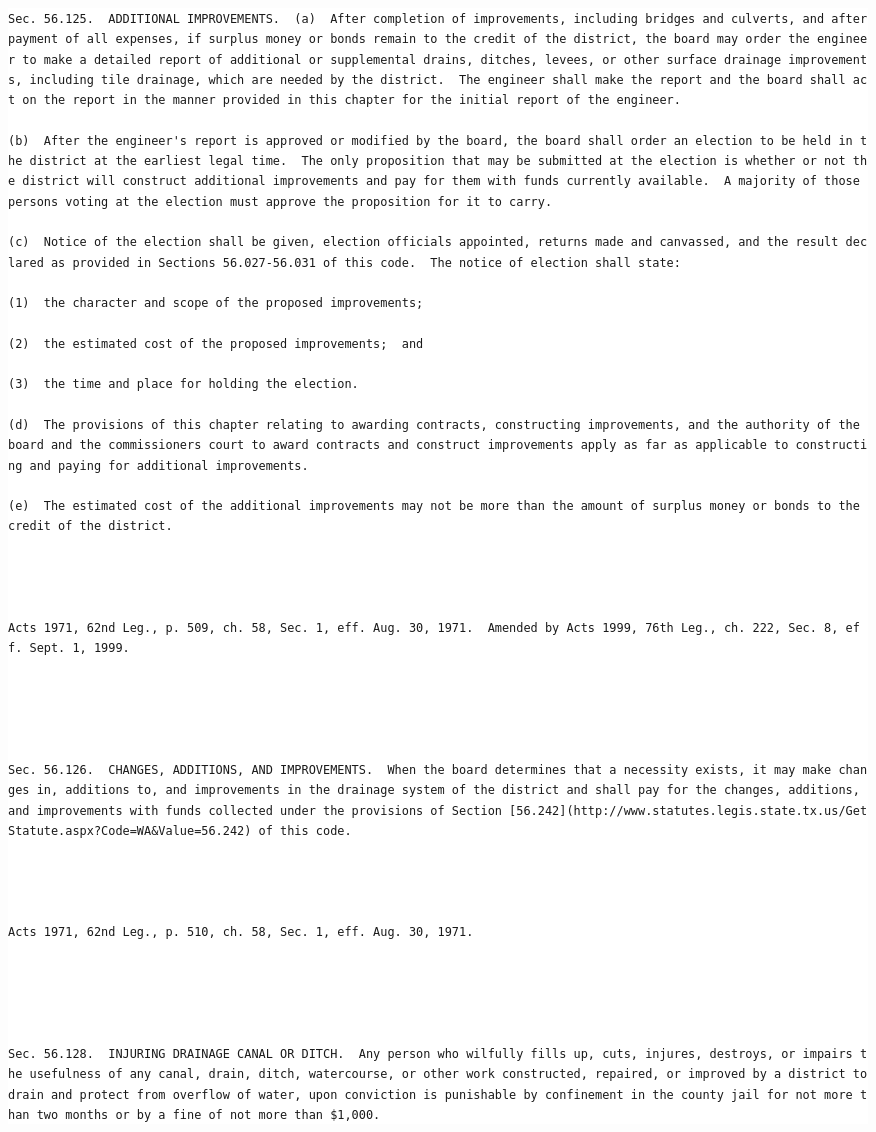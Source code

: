     
    Sec. 56.125.  ADDITIONAL IMPROVEMENTS.  (a)  After completion of improvements, including bridges and culverts, and after payment of all expenses, if surplus money or bonds remain to the credit of the district, the board may order the engineer to make a detailed report of additional or supplemental drains, ditches, levees, or other surface drainage improvements, including tile drainage, which are needed by the district.  The engineer shall make the report and the board shall act on the report in the manner provided in this chapter for the initial report of the engineer.
    
    (b)  After the engineer's report is approved or modified by the board, the board shall order an election to be held in the district at the earliest legal time.  The only proposition that may be submitted at the election is whether or not the district will construct additional improvements and pay for them with funds currently available.  A majority of those persons voting at the election must approve the proposition for it to carry.
    
    (c)  Notice of the election shall be given, election officials appointed, returns made and canvassed, and the result declared as provided in Sections 56.027-56.031 of this code.  The notice of election shall state:
    
    (1)  the character and scope of the proposed improvements;
    
    (2)  the estimated cost of the proposed improvements;  and
    
    (3)  the time and place for holding the election.
    
    (d)  The provisions of this chapter relating to awarding contracts, constructing improvements, and the authority of the board and the commissioners court to award contracts and construct improvements apply as far as applicable to constructing and paying for additional improvements.
    
    (e)  The estimated cost of the additional improvements may not be more than the amount of surplus money or bonds to the credit of the district.
    
    
    
    
    Acts 1971, 62nd Leg., p. 509, ch. 58, Sec. 1, eff. Aug. 30, 1971.  Amended by Acts 1999, 76th Leg., ch. 222, Sec. 8, eff. Sept. 1, 1999.
    
    
    
    
    
    Sec. 56.126.  CHANGES, ADDITIONS, AND IMPROVEMENTS.  When the board determines that a necessity exists, it may make changes in, additions to, and improvements in the drainage system of the district and shall pay for the changes, additions, and improvements with funds collected under the provisions of Section [56.242](http://www.statutes.legis.state.tx.us/GetStatute.aspx?Code=WA&Value=56.242) of this code.
    
    
    
    
    Acts 1971, 62nd Leg., p. 510, ch. 58, Sec. 1, eff. Aug. 30, 1971.
    
    
    
    
    
    Sec. 56.128.  INJURING DRAINAGE CANAL OR DITCH.  Any person who wilfully fills up, cuts, injures, destroys, or impairs the usefulness of any canal, drain, ditch, watercourse, or other work constructed, repaired, or improved by a district to drain and protect from overflow of water, upon conviction is punishable by confinement in the county jail for not more than two months or by a fine of not more than $1,000.
    
    
    